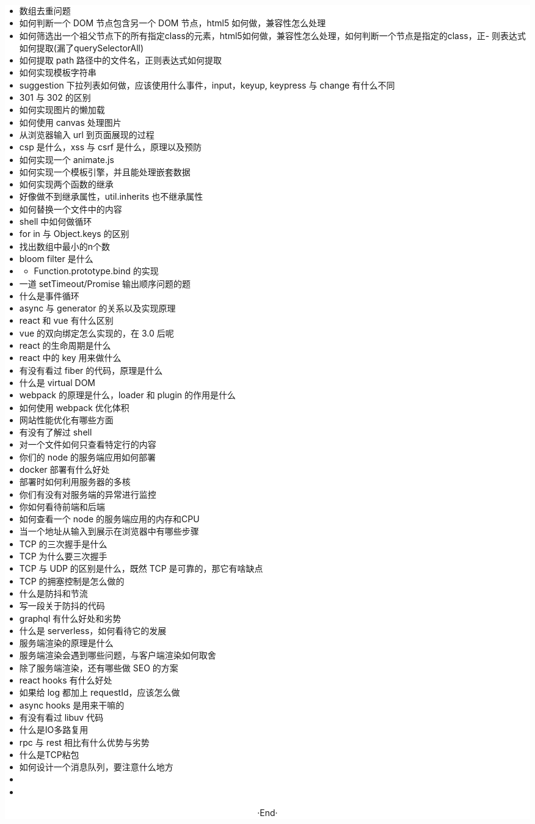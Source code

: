 - 数组去重问题
- 如何判断一个 DOM 节点包含另一个 DOM 节点，html5 如何做，兼容性怎么处理
- 如何筛选出一个祖父节点下的所有指定class的元素，html5如何做，兼容性怎么处理，如何判断一个节点是指定的class，正- 则表达式如何提取(漏了querySelectorAll)
- 如何提取 path 路径中的文件名，正则表达式如何提取
- 如何实现模板字符串
- suggestion 下拉列表如何做，应该使用什么事件，input，keyup, keypress 与 change 有什么不同
- 301 与 302 的区别
- 如何实现图片的懒加载
- 如何使用 canvas 处理图片
- 从浏览器输入 url 到页面展现的过程
- csp 是什么，xss 与 csrf 是什么，原理以及预防
- 如何实现一个 animate.js
- 如何实现一个模板引擎，并且能处理嵌套数据
- 如何实现两个函数的继承
- 好像做不到继承属性，util.inherits 也不继承属性
- 如何替换一个文件中的内容
- shell 中如何做循环
- for in 与 Object.keys 的区别
- 找出数组中最小的n个数
- bloom filter 是什么
- - Function.prototype.bind 的实现
- 一道 setTimeout/Promise 输出顺序问题的题
- 什么是事件循环
- async 与 generator 的关系以及实现原理
- react 和 vue 有什么区别
- vue 的双向绑定怎么实现的，在 3.0 后呢
- react 的生命周期是什么
- react 中的 key 用来做什么
- 有没有看过 fiber 的代码，原理是什么
- 什么是 virtual DOM
- webpack 的原理是什么，loader 和 plugin 的作用是什么
- 如何使用 webpack 优化体积
- 网站性能优化有哪些方面
- 有没有了解过 shell
- 对一个文件如何只查看特定行的内容
- 你们的 node 的服务端应用如何部署
- docker 部署有什么好处
- 部署时如何利用服务器的多核
- 你们有没有对服务端的异常进行监控
- 你如何看待前端和后端
- 如何查看一个 node 的服务端应用的内存和CPU
- 当一个地址从输入到展示在浏览器中有哪些步骤
- TCP 的三次握手是什么
- TCP 为什么要三次握手
- TCP 与 UDP 的区别是什么，既然 TCP 是可靠的，那它有啥缺点
- TCP 的拥塞控制是怎么做的
- 什么是防抖和节流
- 写一段关于防抖的代码
- graphql 有什么好处和劣势
- 什么是 serverless，如何看待它的发展
- 服务端渲染的原理是什么
- 服务端渲染会遇到哪些问题，与客户端渲染如何取舍
- 除了服务端渲染，还有哪些做 SEO 的方案
- react hooks 有什么好处
- 如果给 log 都加上 requestId，应该怎么做
- async hooks 是用来干嘛的
- 有没有看过 libuv 代码
- 什么是IO多路复用
- rpc 与 rest 相比有什么优势与劣势
- 什么是TCP粘包
- 如何设计一个消息队列，要注意什么地方
- 
- <br>

<center>  ·End·  </center>